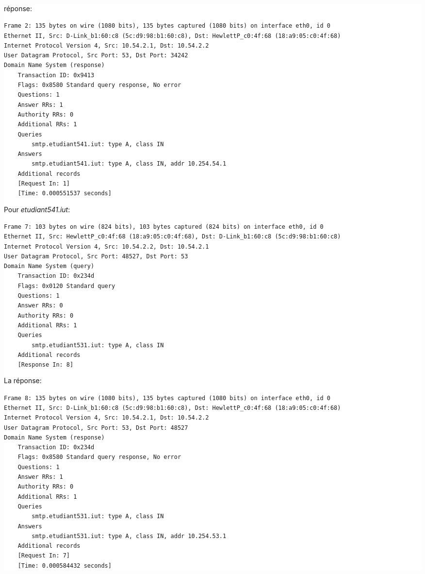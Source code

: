 réponse:
```
Frame 2: 135 bytes on wire (1080 bits), 135 bytes captured (1080 bits) on interface eth0, id 0
Ethernet II, Src: D-Link_b1:60:c8 (5c:d9:98:b1:60:c8), Dst: HewlettP_c0:4f:68 (18:a9:05:c0:4f:68)
Internet Protocol Version 4, Src: 10.54.2.1, Dst: 10.54.2.2
User Datagram Protocol, Src Port: 53, Dst Port: 34242
Domain Name System (response)
    Transaction ID: 0x9413
    Flags: 0x8580 Standard query response, No error
    Questions: 1
    Answer RRs: 1
    Authority RRs: 0
    Additional RRs: 1
    Queries
        smtp.etudiant541.iut: type A, class IN
    Answers
        smtp.etudiant541.iut: type A, class IN, addr 10.254.54.1
    Additional records
    [Request In: 1]
    [Time: 0.000551537 seconds]
```

Pour *etudiant541.iut*:
```
Frame 7: 103 bytes on wire (824 bits), 103 bytes captured (824 bits) on interface eth0, id 0
Ethernet II, Src: HewlettP_c0:4f:68 (18:a9:05:c0:4f:68), Dst: D-Link_b1:60:c8 (5c:d9:98:b1:60:c8)
Internet Protocol Version 4, Src: 10.54.2.2, Dst: 10.54.2.1
User Datagram Protocol, Src Port: 48527, Dst Port: 53
Domain Name System (query)
    Transaction ID: 0x234d
    Flags: 0x0120 Standard query
    Questions: 1
    Answer RRs: 0
    Authority RRs: 0
    Additional RRs: 1
    Queries
        smtp.etudiant531.iut: type A, class IN
    Additional records
    [Response In: 8]
```

La réponse:
```
Frame 8: 135 bytes on wire (1080 bits), 135 bytes captured (1080 bits) on interface eth0, id 0
Ethernet II, Src: D-Link_b1:60:c8 (5c:d9:98:b1:60:c8), Dst: HewlettP_c0:4f:68 (18:a9:05:c0:4f:68)
Internet Protocol Version 4, Src: 10.54.2.1, Dst: 10.54.2.2
User Datagram Protocol, Src Port: 53, Dst Port: 48527
Domain Name System (response)
    Transaction ID: 0x234d
    Flags: 0x8580 Standard query response, No error
    Questions: 1
    Answer RRs: 1
    Authority RRs: 0
    Additional RRs: 1
    Queries
        smtp.etudiant531.iut: type A, class IN
    Answers
        smtp.etudiant531.iut: type A, class IN, addr 10.254.53.1
    Additional records
    [Request In: 7]
    [Time: 0.000584432 seconds]
```
